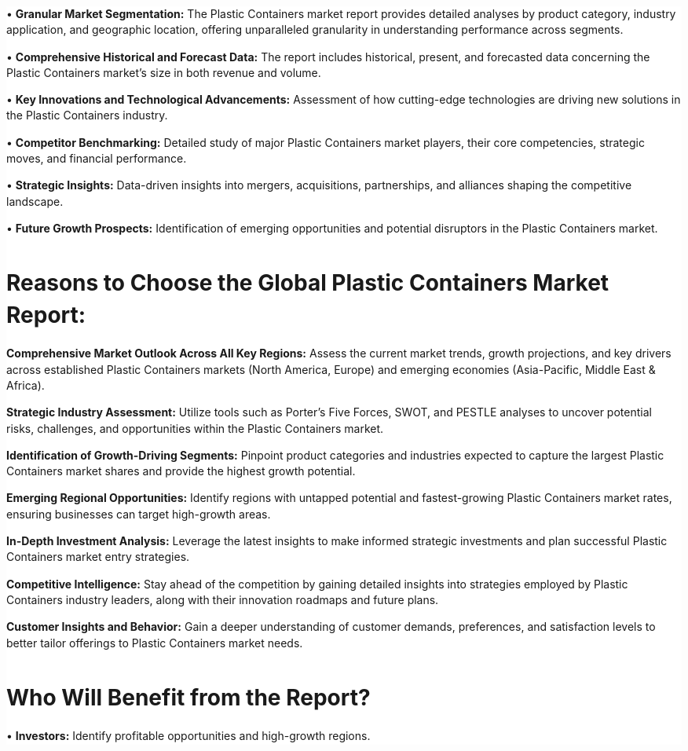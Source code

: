 • <strong>Granular Market Segmentation:</strong> The Plastic Containers market report provides detailed analyses by product category, industry application, and geographic location, offering unparalleled granularity in understanding performance across segments.

• <strong>Comprehensive Historical and Forecast Data:</strong> The report includes historical, present, and forecasted data concerning the Plastic Containers market’s size in both revenue and volume.

• <strong>Key Innovations and Technological Advancements:</strong> Assessment of how cutting-edge technologies are driving new solutions in the Plastic Containers industry.

• <strong>Competitor Benchmarking:</strong> Detailed study of major Plastic Containers market players, their core competencies, strategic moves, and financial performance.

• <strong>Strategic Insights:</strong> Data-driven insights into mergers, acquisitions, partnerships, and alliances shaping the competitive landscape.

• <strong>Future Growth Prospects:</strong> Identification of emerging opportunities and potential disruptors in the Plastic Containers market.

# <strong>Reasons to Choose the Global Plastic Containers Market Report:</strong>

<strong>Comprehensive Market Outlook Across All Key Regions:</strong>
Assess the current market trends, growth projections, and key drivers across established Plastic Containers markets (North America, Europe) and emerging economies (Asia-Pacific, Middle East & Africa).

<strong>Strategic Industry Assessment:</strong>
Utilize tools such as Porter’s Five Forces, SWOT, and PESTLE analyses to uncover potential risks, challenges, and opportunities within the Plastic Containers market.

<strong>Identification of Growth-Driving Segments:</strong>
Pinpoint product categories and industries expected to capture the largest Plastic Containers market shares and provide the highest growth potential.

<strong>Emerging Regional Opportunities:</strong>
Identify regions with untapped potential and fastest-growing Plastic Containers market rates, ensuring businesses can target high-growth areas.

<strong>In-Depth Investment Analysis:</strong>
Leverage the latest insights to make informed strategic investments and plan successful Plastic Containers market entry strategies.

<strong>Competitive Intelligence:</strong>
Stay ahead of the competition by gaining detailed insights into strategies employed by Plastic Containers industry leaders, along with their innovation roadmaps and future plans.

<strong>Customer Insights and Behavior:</strong>
Gain a deeper understanding of customer demands, preferences, and satisfaction levels to better tailor offerings to Plastic Containers market needs.

# <strong>Who Will Benefit from the Report?</strong>

• <strong>Investors:</strong> Identify profitable opportunities and high-growth regions.
